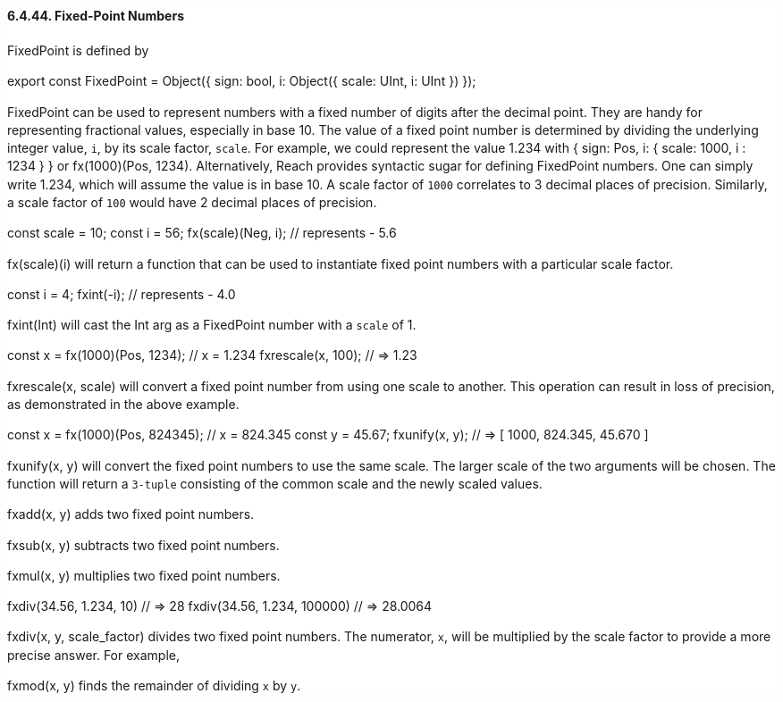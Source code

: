 #### 6.4.44. Fixed-Point Numbers

FixedPoint is defined by

export const FixedPoint = Object\({ sign: bool, i: Object\({ scale:
UInt, i: UInt }) });

FixedPoint can be used to represent numbers with a fixed number of
digits after the decimal point. They are handy for representing
fractional values, especially in base 10. The value of a fixed point
number is determined by dividing the underlying integer value, `i`, by
its scale factor, `scale`. For example, we could represent the value
1.234 with { sign: Pos, i: { scale: 1000, i : 1234 } } or fx\(1000)(Pos,
1234). Alternatively, Reach provides syntactic sugar for defining
FixedPoint numbers. One can simply write 1.234, which will assume the
value is in base 10. A scale factor of `1000` correlates to 3 decimal
places of precision. Similarly, a scale factor of `100` would have 2
decimal places of precision.

const scale = 10; const i = 56; fx\(scale)(Neg, i); // represents - 5.6

fx\(scale)(i) will return a function that can be used to instantiate
fixed point numbers with a particular scale factor.

const i = 4; fxint\(-i); // represents - 4.0

fxint\(Int) will cast the Int arg as a FixedPoint number with a `scale`
of 1.

const x = fx\(1000)(Pos, 1234); // x = 1.234 fxrescale\(x, 100);    //
=> 1.23

fxrescale\(x, scale) will convert a fixed point number from using one
scale to another. This operation can result in loss of precision, as
demonstrated in the above example.

const x = fx\(1000)(Pos, 824345); // x = 824.345 const y = 45.67;
fxunify\(x, y);    // => \[ 1000, 824.345, 45.670 \]

fxunify\(x, y) will convert the fixed point numbers to use the same
scale. The larger scale of the two arguments will be chosen. The
function will return a `3-tuple` consisting of the common scale and the
newly scaled values.

fxadd\(x, y) adds two fixed point numbers.

fxsub\(x, y) subtracts two fixed point numbers.

fxmul\(x, y) multiplies two fixed point numbers.

fxdiv\(34.56, 1.234, 10)     // => 28 fxdiv\(34.56, 1.234, 100000) // =>
28.0064

fxdiv\(x, y, scale\_factor) divides two fixed point numbers. The
numerator, `x`, will be multiplied by the scale factor to provide a more
precise answer. For example,

fxmod\(x, y) finds the remainder of dividing `x` by `y`.
